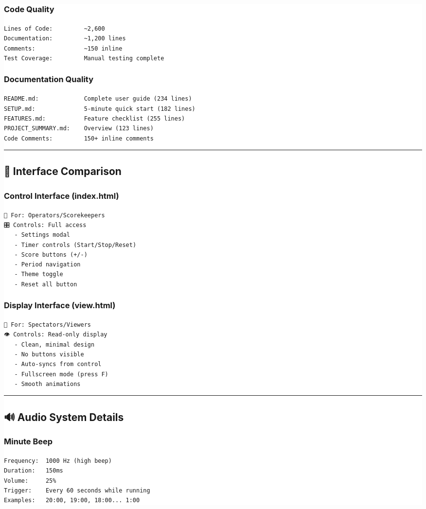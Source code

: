### Code Quality
```
Lines of Code:         ~2,600
Documentation:         ~1,200 lines
Comments:              ~150 inline
Test Coverage:         Manual testing complete
```

### Documentation Quality
```
README.md:             Complete user guide (234 lines)
SETUP.md:              5-minute quick start (182 lines)
FEATURES.md:           Feature checklist (255 lines)
PROJECT_SUMMARY.md:    Overview (123 lines)
Code Comments:         150+ inline comments
```

---

## 🎨 Interface Comparison

### Control Interface (index.html)
```
👤 For: Operators/Scorekeepers
🎛️ Controls: Full access
   - Settings modal
   - Timer controls (Start/Stop/Reset)
   - Score buttons (+/-)
   - Period navigation
   - Theme toggle
   - Reset all button
```

### Display Interface (view.html)
```
👥 For: Spectators/Viewers
👁️ Controls: Read-only display
   - Clean, minimal design
   - No buttons visible
   - Auto-syncs from control
   - Fullscreen mode (press F)
   - Smooth animations
```

---

## 🔊 Audio System Details

### Minute Beep
```
Frequency:  1000 Hz (high beep)
Duration:   150ms
Volume:     25%
Trigger:    Every 60 seconds while running
Examples:   20:00, 19:00, 18:00... 1:00
```
